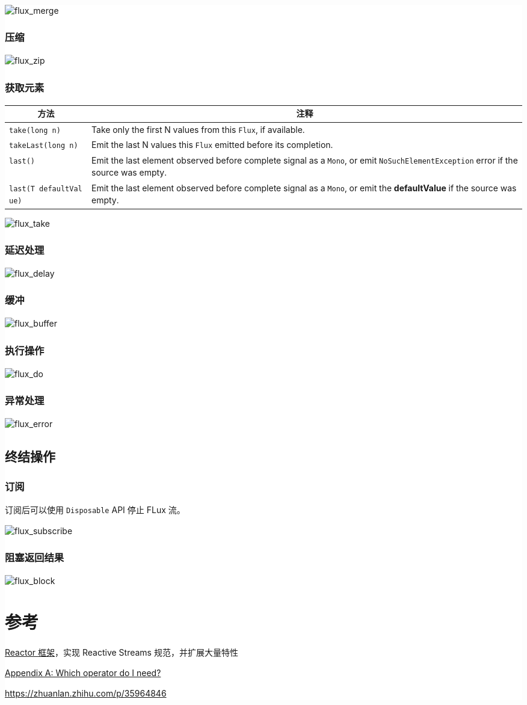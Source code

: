 ![flux_merge](/img/java/reactive-stream/reactor/flux/flux_merge.png)

### 压缩

![flux_zip](/img/java/reactive-stream/reactor/flux/flux_zip.png)

### 获取元素

| 方法                   | 注释                                                         |
| ---------------------- | ------------------------------------------------------------ |
| `take(long n)`         | Take only the first N values from this `Flux`, if available. |
| `takeLast(long n)`     | Emit the last N values this `Flux` emitted before its completion. |
| `last()`               | Emit the last element observed before complete signal as a `Mono`, or emit `NoSuchElementException` error if the source was empty. |
| `last(T defaultValue)` | Emit the last element observed before complete signal as a `Mono`, or emit the **defaultValue** if the source was empty. |



![flux_take](/img/java/reactive-stream/reactor/flux/flux_take.png)

### 延迟处理

![flux_delay](/img/java/reactive-stream/reactor/flux/flux_delay.png)

### 缓冲

![flux_buffer](/img/java/reactive-stream/reactor/flux/flux_buffer.png)

### 执行操作

![flux_do](/img/java/reactive-stream/reactor/flux/flux_do.png)

### 异常处理

![flux_error](/img/java/reactive-stream/reactor/flux/flux_error.png)

## 终结操作

### 订阅

订阅后可以使用 `Disposable` API 停止 FLux 流。

![flux_subscribe](/img/java/reactive-stream/reactor/flux/flux_subscribe.png)

### 阻塞返回结果

![flux_block](/img/java/reactive-stream/reactor/flux/flux_block.png)

# 参考

[Reactor 框架](https://projectreactor.io/)，实现 Reactive Streams 规范，并扩展大量特性

[Appendix A: Which operator do I need?](https://projectreactor.io/docs/core/release/reference/docs/index.html#which-operator)

https://zhuanlan.zhihu.com/p/35964846

